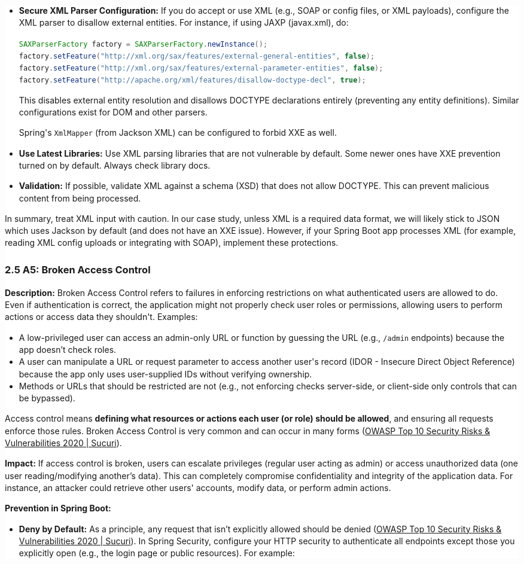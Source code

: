 - **Secure XML Parser Configuration:** If you do accept or use XML (e.g., SOAP or config files, or XML payloads), configure the XML parser to disallow external entities. For instance, if using JAXP (javax.xml), do:

  ```java
  SAXParserFactory factory = SAXParserFactory.newInstance();
  factory.setFeature("http://xml.org/sax/features/external-general-entities", false);
  factory.setFeature("http://xml.org/sax/features/external-parameter-entities", false);
  factory.setFeature("http://apache.org/xml/features/disallow-doctype-decl", true);
  ```

  This disables external entity resolution and disallows DOCTYPE declarations entirely (preventing any entity definitions). Similar configurations exist for DOM and other parsers.

  Spring's `XmlMapper` (from Jackson XML) can be configured to forbid XXE as well.

- **Use Latest Libraries:** Use XML parsing libraries that are not vulnerable by default. Some newer ones have XXE prevention turned on by default. Always check library docs.

- **Validation:** If possible, validate XML against a schema (XSD) that does not allow DOCTYPE. This can prevent malicious content from being processed.

In summary, treat XML input with caution. In our case study, unless XML is a required data format, we will likely stick to JSON which uses Jackson by default (and does not have an XXE issue). However, if your Spring Boot app processes XML (for example, reading XML config uploads or integrating with SOAP), implement these protections.

### 2.5 A5: Broken Access Control

**Description:** Broken Access Control refers to failures in enforcing restrictions on what authenticated users are allowed to do. Even if authentication is correct, the application might not properly check user roles or permissions, allowing users to perform actions or access data they shouldn't. Examples:

- A low-privileged user can access an admin-only URL or function by guessing the URL (e.g., `/admin` endpoints) because the app doesn’t check roles.
- A user can manipulate a URL or request parameter to access another user's record (IDOR - Insecure Direct Object Reference) because the app only uses user-supplied IDs without verifying ownership.
- Methods or URLs that should be restricted are not (e.g., not enforcing checks server-side, or client-side only controls that can be bypassed).

Access control means **defining what resources or actions each user (or role) should be allowed**, and ensuring all requests enforce those rules. Broken Access Control is very common and can occur in many forms ([OWASP Top 10 Security Risks & Vulnerabilities 2020 | Sucuri](https://sucuri.net/guides/owasp-top-10-security-vulnerabilities-2020/#:~:text=match%20at%20L532%20that%20broken,you%20use%20on%20your%20website)).

**Impact:** If access control is broken, users can escalate privileges (regular user acting as admin) or access unauthorized data (one user reading/modifying another’s data). This can completely compromise confidentiality and integrity of the application data. For instance, an attacker could retrieve other users' accounts, modify data, or perform admin actions.

**Prevention in Spring Boot:**

- **Deny by Default:** As a principle, any request that isn’t explicitly allowed should be denied ([OWASP Top 10 Security Risks & Vulnerabilities 2020 | Sucuri](https://sucuri.net/guides/owasp-top-10-security-vulnerabilities-2020/#:~:text=,the%20data%20from%20other%20users)). In Spring Security, configure your HTTP security to authenticate all endpoints except those you explicitly open (e.g., the login page or public resources). For example:
